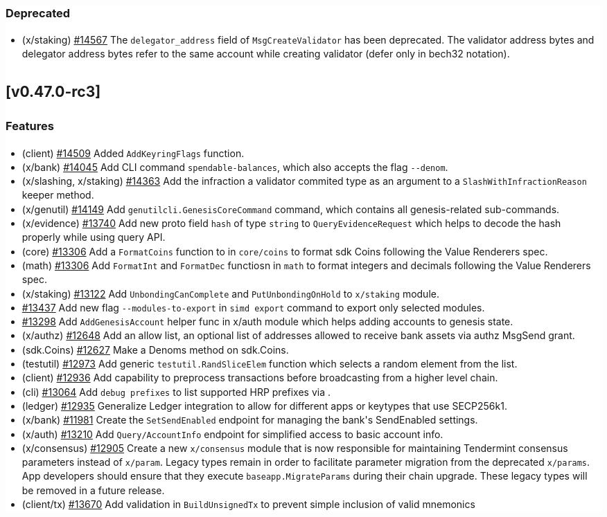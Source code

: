 ### Deprecated

* (x/staking) [#14567](https://github.com/verzth/cosmos-sdk/pull/14567) The `delegator_address` field of `MsgCreateValidator` has been deprecated.
   The validator address bytes and delegator address bytes refer to the same account while creating validator (defer only in bech32 notation).

## [v0.47.0-rc3]

### Features

* (client) [#14509](https://github.com/verzth/cosmos-sdk/pull/#14509) Added `AddKeyringFlags` function.
* (x/bank) [#14045](https://github.com/verzth/cosmos-sdk/pull/14045) Add CLI command `spendable-balances`, which also accepts the flag `--denom`.
* (x/slashing, x/staking) [#14363](https://github.com/verzth/cosmos-sdk/pull/14363) Add the infraction a validator commited type as an argument to a `SlashWithInfractionReason` keeper method.
* (x/genutil) [#14149](https://github.com/verzth/cosmos-sdk/pull/14149) Add `genutilcli.GenesisCoreCommand` command, which contains all genesis-related sub-commands.
* (x/evidence) [#13740](https://github.com/verzth/cosmos-sdk/pull/13740) Add new proto field `hash` of type `string` to `QueryEvidenceRequest` which helps to decode the hash properly while using query API.
* (core) [#13306](https://github.com/verzth/cosmos-sdk/pull/13306) Add a `FormatCoins` function to in `core/coins` to format sdk Coins following the Value Renderers spec.
* (math) [#13306](https://github.com/verzth/cosmos-sdk/pull/13306) Add `FormatInt` and `FormatDec` functiosn in `math` to format integers and decimals following the Value Renderers spec.
* (x/staking) [#13122](https://github.com/verzth/cosmos-sdk/pull/13122) Add `UnbondingCanComplete` and `PutUnbondingOnHold` to `x/staking` module.
* [#13437](https://github.com/verzth/cosmos-sdk/pull/13437) Add new flag `--modules-to-export` in `simd export` command to export only selected modules.
* [#13298](https://github.com/verzth/cosmos-sdk/pull/13298) Add `AddGenesisAccount` helper func in x/auth module which helps adding accounts to genesis state.
* (x/authz) [#12648](https://github.com/verzth/cosmos-sdk/pull/12648) Add an allow list, an optional list of addresses allowed to receive bank assets via authz MsgSend grant.
* (sdk.Coins) [#12627](https://github.com/verzth/cosmos-sdk/pull/12627) Make a Denoms method on sdk.Coins.
* (testutil) [#12973](https://github.com/verzth/cosmos-sdk/pull/12973) Add generic `testutil.RandSliceElem` function which selects a random element from the list.
* (client) [#12936](https://github.com/verzth/cosmos-sdk/pull/12936) Add capability to preprocess transactions before broadcasting from a higher level chain.
* (cli) [#13064](https://github.com/verzth/cosmos-sdk/pull/13064) Add `debug prefixes` to list supported HRP prefixes via .
* (ledger) [#12935](https://github.com/verzth/cosmos-sdk/pull/12935) Generalize Ledger integration to allow for different apps or keytypes that use SECP256k1.
* (x/bank) [#11981](https://github.com/verzth/cosmos-sdk/pull/11981) Create the `SetSendEnabled` endpoint for managing the bank's SendEnabled settings.
* (x/auth) [#13210](https://github.com/verzth/cosmos-sdk/pull/13210) Add `Query/AccountInfo` endpoint for simplified access to basic account info.
* (x/consensus) [#12905](https://github.com/verzth/cosmos-sdk/pull/12905) Create a new `x/consensus` module that is now responsible for maintaining Tendermint consensus parameters instead of `x/param`. Legacy types remain in order to facilitate parameter migration from the deprecated `x/params`. App developers should ensure that they execute `baseapp.MigrateParams` during their chain upgrade. These legacy types will be removed in a future release.
* (client/tx) [#13670](https://github.com/verzth/cosmos-sdk/pull/13670) Add validation in `BuildUnsignedTx` to prevent simple inclusion of valid mnemonics

